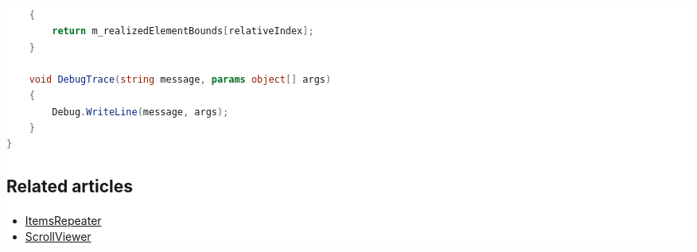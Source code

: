 ```csharp
    {
        return m_realizedElementBounds[relativeIndex];
    }

    void DebugTrace(string message, params object[] args)
    {
        Debug.WriteLine(message, args);
    }
}
```

## Related articles

- [ItemsRepeater](/uwp/api/microsoft.ui.xaml.controls.itemsrepeater)
- [ScrollViewer](/uwp/api/windows.ui.xaml.controls.scrollviewer)